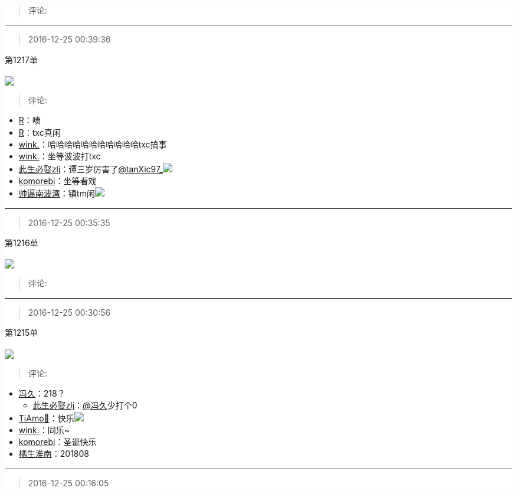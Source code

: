 
> 评论:


---
> 2016-12-25 00:39:36

第1217单
<div style="width: 800px;" >
<img src="images/f510c30d-b48a-97fd-04af-4ae82eaa444b" width="200px" align="center" />
</div>


> 评论:

*  [R](https://user.qzone.qq.com/984856213)：啧
*  [R](https://user.qzone.qq.com/984856213)：txc真闲
*  [wink.](https://user.qzone.qq.com/2247611745)：哈哈哈哈哈哈哈哈哈哈哈txc搞事
*  [wink.](https://user.qzone.qq.com/2247611745)：坐等波波打txc
*  [此生必娶zlj](https://user.qzone.qq.com/1129124582)：谭三岁厉害了[@tanXic97_![](http://qzonestyle.gtimg.cn/qzone/em/e327759.gif)](https://user.qzone.qq.com/1297755684)
*  [komorebi](https://user.qzone.qq.com/2734211363)：坐等看戏
*  [帅逼南波湾](https://user.qzone.qq.com/627634492)：镇tm闲![](http://qzonestyle.gtimg.cn/qzone/em/e141.gif)

---
> 2016-12-25 00:35:35

第1216单
<div style="width: 800px;" >
<img src="images/fe7e0ba3-8fe7-26ca-4879-0ef54d1f8b88" width="200px" align="center" />
</div>


> 评论:


---
> 2016-12-25 00:30:56

第1215单
<div style="width: 800px;" >
<img src="images/38163119-e7e4-2ae2-a6ae-e366f5d95cc9" width="200px" align="center" />
</div>


> 评论:

*  [冯久](https://user.qzone.qq.com/1796587858)：218？
	* [此生必娶zlj](https://user.qzone.qq.com/1129124582)：[@冯久](https://user.qzone.qq.com/1796587858)少打个0
*  [TiAmo🥝](https://user.qzone.qq.com/2854965641)：快乐![](http://qzonestyle.gtimg.cn/qzone/em/e121.gif)
*  [wink.](https://user.qzone.qq.com/2247611745)：同乐~
*  [komorebi](https://user.qzone.qq.com/2734211363)：圣诞快乐
*  [橘生淮南](https://user.qzone.qq.com/1872782915)：201808

---
> 2016-12-25 00:16:05
